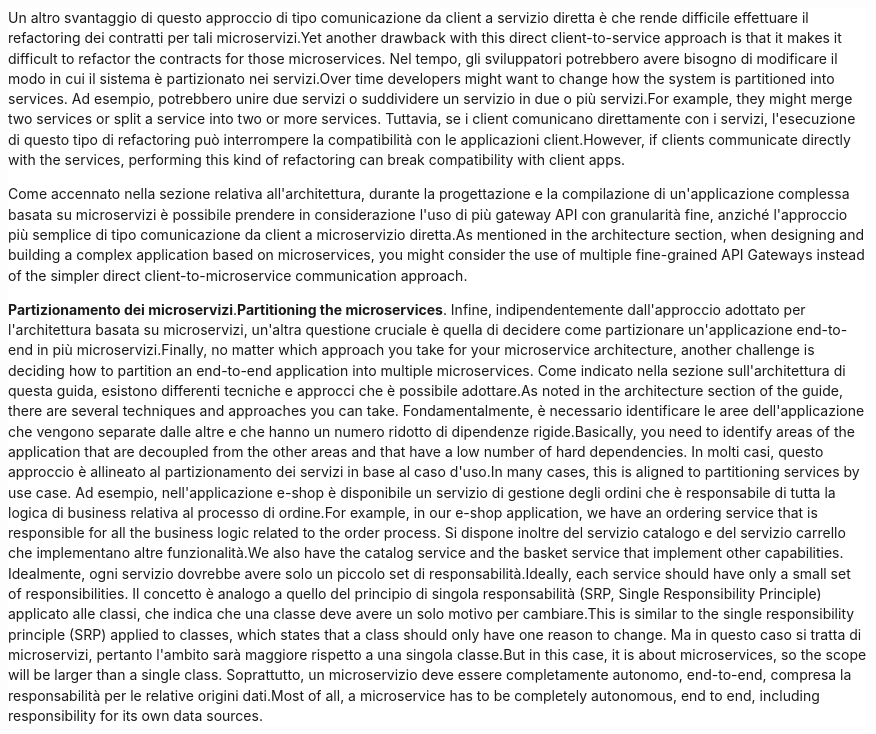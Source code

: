 <span data-ttu-id="2a214-218">Un altro svantaggio di questo approccio di tipo comunicazione da client a servizio diretta è che rende difficile effettuare il refactoring dei contratti per tali microservizi.</span><span class="sxs-lookup"><span data-stu-id="2a214-218">Yet another drawback with this direct client-to-service approach is that it makes it difficult to refactor the contracts for those microservices.</span></span> <span data-ttu-id="2a214-219">Nel tempo, gli sviluppatori potrebbero avere bisogno di modificare il modo in cui il sistema è partizionato nei servizi.</span><span class="sxs-lookup"><span data-stu-id="2a214-219">Over time developers might want to change how the system is partitioned into services.</span></span> <span data-ttu-id="2a214-220">Ad esempio, potrebbero unire due servizi o suddividere un servizio in due o più servizi.</span><span class="sxs-lookup"><span data-stu-id="2a214-220">For example, they might merge two services or split a service into two or more services.</span></span> <span data-ttu-id="2a214-221">Tuttavia, se i client comunicano direttamente con i servizi, l'esecuzione di questo tipo di refactoring può interrompere la compatibilità con le applicazioni client.</span><span class="sxs-lookup"><span data-stu-id="2a214-221">However, if clients communicate directly with the services, performing this kind of refactoring can break compatibility with client apps.</span></span>

<span data-ttu-id="2a214-222">Come accennato nella sezione relativa all'architettura, durante la progettazione e la compilazione di un'applicazione complessa basata su microservizi è possibile prendere in considerazione l'uso di più gateway API con granularità fine, anziché l'approccio più semplice di tipo comunicazione da client a microservizio diretta.</span><span class="sxs-lookup"><span data-stu-id="2a214-222">As mentioned in the architecture section, when designing and building a complex application based on microservices, you might consider the use of multiple fine-grained API Gateways instead of the simpler direct client-to-microservice communication approach.</span></span>

<span data-ttu-id="2a214-223">**Partizionamento dei microservizi**.</span><span class="sxs-lookup"><span data-stu-id="2a214-223">**Partitioning the microservices**.</span></span> <span data-ttu-id="2a214-224">Infine, indipendentemente dall'approccio adottato per l'architettura basata su microservizi, un'altra questione cruciale è quella di decidere come partizionare un'applicazione end-to-end in più microservizi.</span><span class="sxs-lookup"><span data-stu-id="2a214-224">Finally, no matter which approach you take for your microservice architecture, another challenge is deciding how to partition an end-to-end application into multiple microservices.</span></span> <span data-ttu-id="2a214-225">Come indicato nella sezione sull'architettura di questa guida, esistono differenti tecniche e approcci che è possibile adottare.</span><span class="sxs-lookup"><span data-stu-id="2a214-225">As noted in the architecture section of the guide, there are several techniques and approaches you can take.</span></span> <span data-ttu-id="2a214-226">Fondamentalmente, è necessario identificare le aree dell'applicazione che vengono separate dalle altre e che hanno un numero ridotto di dipendenze rigide.</span><span class="sxs-lookup"><span data-stu-id="2a214-226">Basically, you need to identify areas of the application that are decoupled from the other areas and that have a low number of hard dependencies.</span></span> <span data-ttu-id="2a214-227">In molti casi, questo approccio è allineato al partizionamento dei servizi in base al caso d'uso.</span><span class="sxs-lookup"><span data-stu-id="2a214-227">In many cases, this is aligned to partitioning services by use case.</span></span> <span data-ttu-id="2a214-228">Ad esempio, nell'applicazione e-shop è disponibile un servizio di gestione degli ordini che è responsabile di tutta la logica di business relativa al processo di ordine.</span><span class="sxs-lookup"><span data-stu-id="2a214-228">For example, in our e-shop application, we have an ordering service that is responsible for all the business logic related to the order process.</span></span> <span data-ttu-id="2a214-229">Si dispone inoltre del servizio catalogo e del servizio carrello che implementano altre funzionalità.</span><span class="sxs-lookup"><span data-stu-id="2a214-229">We also have the catalog service and the basket service that implement other capabilities.</span></span> <span data-ttu-id="2a214-230">Idealmente, ogni servizio dovrebbe avere solo un piccolo set di responsabilità.</span><span class="sxs-lookup"><span data-stu-id="2a214-230">Ideally, each service should have only a small set of responsibilities.</span></span> <span data-ttu-id="2a214-231">Il concetto è analogo a quello del principio di singola responsabilità (SRP, Single Responsibility Principle) applicato alle classi, che indica che una classe deve avere un solo motivo per cambiare.</span><span class="sxs-lookup"><span data-stu-id="2a214-231">This is similar to the single responsibility principle (SRP) applied to classes, which states that a class should only have one reason to change.</span></span> <span data-ttu-id="2a214-232">Ma in questo caso si tratta di microservizi, pertanto l'ambito sarà maggiore rispetto a una singola classe.</span><span class="sxs-lookup"><span data-stu-id="2a214-232">But in this case, it is about microservices, so the scope will be larger than a single class.</span></span> <span data-ttu-id="2a214-233">Soprattutto, un microservizio deve essere completamente autonomo, end-to-end, compresa la responsabilità per le relative origini dati.</span><span class="sxs-lookup"><span data-stu-id="2a214-233">Most of all, a microservice has to be completely autonomous, end to end, including responsibility for its own data sources.</span></span>
